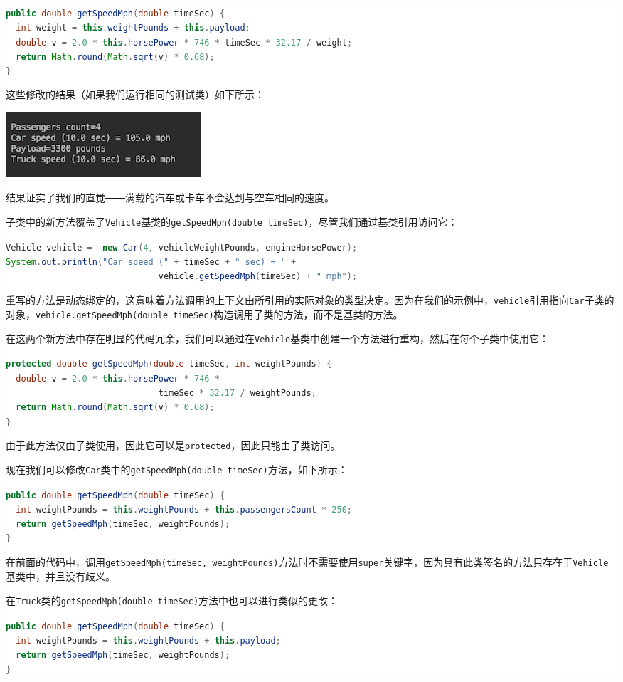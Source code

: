 ```java
public double getSpeedMph(double timeSec) {
  int weight = this.weightPounds + this.payload;
  double v = 2.0 * this.horsePower * 746 * timeSec * 32.17 / weight;
  return Math.round(Math.sqrt(v) * 0.68);
}
```

这些修改的结果（如果我们运行相同的测试类）如下所示：

![](img/2063b24d-ad9e-45ad-9fe8-387b077e2c86.png)

结果证实了我们的直觉——满载的汽车或卡车不会达到与空车相同的速度。

子类中的新方法覆盖了`Vehicle`基类的`getSpeedMph(double timeSec)`，尽管我们通过基类引用访问它：

```java
Vehicle vehicle =  new Car(4, vehicleWeightPounds, engineHorsePower);
System.out.println("Car speed (" + timeSec + " sec) = " + 
                              vehicle.getSpeedMph(timeSec) + " mph");
```

重写的方法是动态绑定的，这意味着方法调用的上下文由所引用的实际对象的类型决定。因为在我们的示例中，`vehicle`引用指向`Car`子类的对象，`vehicle.getSpeedMph(double timeSec)`构造调用子类的方法，而不是基类的方法。

在这两个新方法中存在明显的代码冗余，我们可以通过在`Vehicle`基类中创建一个方法进行重构，然后在每个子类中使用它：

```java
protected double getSpeedMph(double timeSec, int weightPounds) {
  double v = 2.0 * this.horsePower * 746 * 
                              timeSec * 32.17 / weightPounds;
  return Math.round(Math.sqrt(v) * 0.68);
}
```

由于此方法仅由子类使用，因此它可以是`protected`，因此只能由子类访问。

现在我们可以修改`Car`类中的`getSpeedMph(double timeSec)`方法，如下所示：

```java
public double getSpeedMph(double timeSec) {
  int weightPounds = this.weightPounds + this.passengersCount * 250;
  return getSpeedMph(timeSec, weightPounds);
}
```

在前面的代码中，调用`getSpeedMph(timeSec, weightPounds)`方法时不需要使用`super`关键字，因为具有此类签名的方法只存在于`Vehicle`基类中，并且没有歧义。

在`Truck`类的`getSpeedMph(double timeSec)`方法中也可以进行类似的更改：

```java
public double getSpeedMph(double timeSec) {
  int weightPounds = this.weightPounds + this.payload;
  return getSpeedMph(timeSec, weightPounds);
}
```
